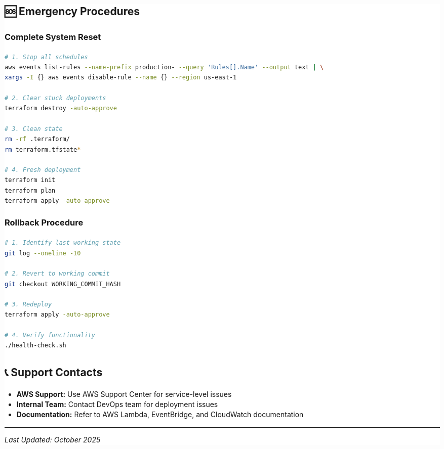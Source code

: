 ## 🆘 Emergency Procedures

### Complete System Reset
```bash
# 1. Stop all schedules
aws events list-rules --name-prefix production- --query 'Rules[].Name' --output text | \
xargs -I {} aws events disable-rule --name {} --region us-east-1

# 2. Clear stuck deployments
terraform destroy -auto-approve

# 3. Clean state
rm -rf .terraform/
rm terraform.tfstate*

# 4. Fresh deployment
terraform init
terraform plan
terraform apply -auto-approve
```

### Rollback Procedure
```bash
# 1. Identify last working state
git log --oneline -10

# 2. Revert to working commit
git checkout WORKING_COMMIT_HASH

# 3. Redeploy
terraform apply -auto-approve

# 4. Verify functionality
./health-check.sh
```

## 📞 Support Contacts

- **AWS Support:** Use AWS Support Center for service-level issues
- **Internal Team:** Contact DevOps team for deployment issues
- **Documentation:** Refer to AWS Lambda, EventBridge, and CloudWatch documentation

---
*Last Updated: October 2025*
